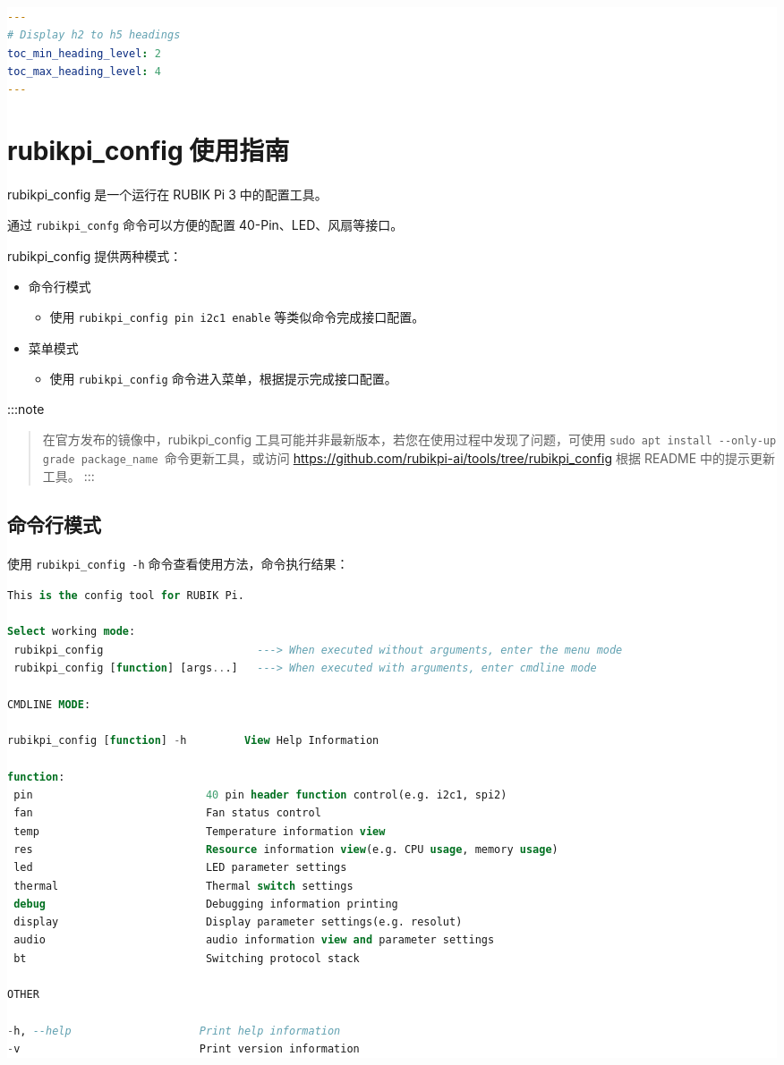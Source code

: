 ```yaml
---
# Display h2 to h5 headings
toc_min_heading_level: 2
toc_max_heading_level: 4
---
```


# rubikpi_config 使用指南

rubikpi\_config 是一个运行在 RUBIK Pi 3 中的配置工具。

通过 `rubikpi_confg` 命令可以方便的配置 40-Pin、LED、风扇等接口。

rubikpi\_config 提供两种模式：

* 命令行模式

  * 使用 `rubikpi_config pin i2c1 enable` 等类似命令完成接口配置。

* 菜单模式

  * 使用 `rubikpi_config` 命令进入菜单，根据提示完成接口配置。

:::note
>
> 在官方发布的镜像中，rubikpi\_config 工具可能并非最新版本，若您在使用过程中发现了问题，可使用 `sudo apt install --only-upgrade package_name `命令更新工具，或访问 https://github.com/rubikpi-ai/tools/tree/rubikpi_config 根据 README 中的提示更新工具。
:::

## 命令行模式

使用 `rubikpi_config -h`   命令查看使用方法，命令执行结果：

```sql
This is the config tool for RUBIK Pi. 

Select working mode:
 rubikpi_config                        ---> When executed without arguments, enter the menu mode
 rubikpi_config [function] [args...]   ---> When executed with arguments, enter cmdline mode

CMDLINE MODE:

rubikpi_config [function] -h         View Help Information

function:
 pin                           40 pin header function control(e.g. i2c1, spi2)
 fan                           Fan status control
 temp                          Temperature information view
 res                           Resource information view(e.g. CPU usage, memory usage)
 led                           LED parameter settings
 thermal                       Thermal switch settings
 debug                         Debugging information printing
 display                       Display parameter settings(e.g. resolut)
 audio                         audio information view and parameter settings
 bt                            Switching protocol stack

OTHER

-h, --help                    Print help information
-v                            Print version information

```
